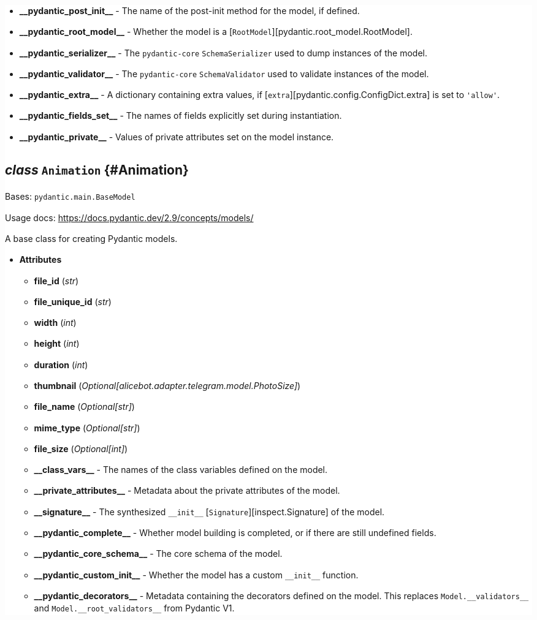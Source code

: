  - **\_\_pydantic\_post\_init\_\_** - The name of the post-init method for the model, if defined.

  - **\_\_pydantic\_root\_model\_\_** - Whether the model is a [`RootModel`][pydantic.root_model.RootModel].

  - **\_\_pydantic\_serializer\_\_** - The `pydantic-core` `SchemaSerializer` used to dump instances of the model.

  - **\_\_pydantic\_validator\_\_** - The `pydantic-core` `SchemaValidator` used to validate instances of the model.

  - **\_\_pydantic\_extra\_\_** - A dictionary containing extra values, if [`extra`][pydantic.config.ConfigDict.extra]
  is set to `'allow'`.

  - **\_\_pydantic\_fields\_set\_\_** - The names of fields explicitly set during instantiation.

  - **\_\_pydantic\_private\_\_** - Values of private attributes set on the model instance.

## _class_ `Animation` {#Animation}

Bases: `pydantic.main.BaseModel`

Usage docs: https://docs.pydantic.dev/2.9/concepts/models/

A base class for creating Pydantic models.

- **Attributes**

  - **file\_id** (_str_)

  - **file\_unique\_id** (_str_)

  - **width** (_int_)

  - **height** (_int_)

  - **duration** (_int_)

  - **thumbnail** (_Optional\[alicebot.adapter.telegram.model.PhotoSize\]_)

  - **file\_name** (_Optional\[str\]_)

  - **mime\_type** (_Optional\[str\]_)

  - **file\_size** (_Optional\[int\]_)

  - **\_\_class\_vars\_\_** - The names of the class variables defined on the model.

  - **\_\_private\_attributes\_\_** - Metadata about the private attributes of the model.

  - **\_\_signature\_\_** - The synthesized `__init__` [`Signature`][inspect.Signature] of the model.

  - **\_\_pydantic\_complete\_\_** - Whether model building is completed, or if there are still undefined fields.

  - **\_\_pydantic\_core\_schema\_\_** - The core schema of the model.

  - **\_\_pydantic\_custom\_init\_\_** - Whether the model has a custom `__init__` function.

  - **\_\_pydantic\_decorators\_\_** - Metadata containing the decorators defined on the model.
  This replaces `Model.__validators__` and `Model.__root_validators__` from Pydantic V1.
